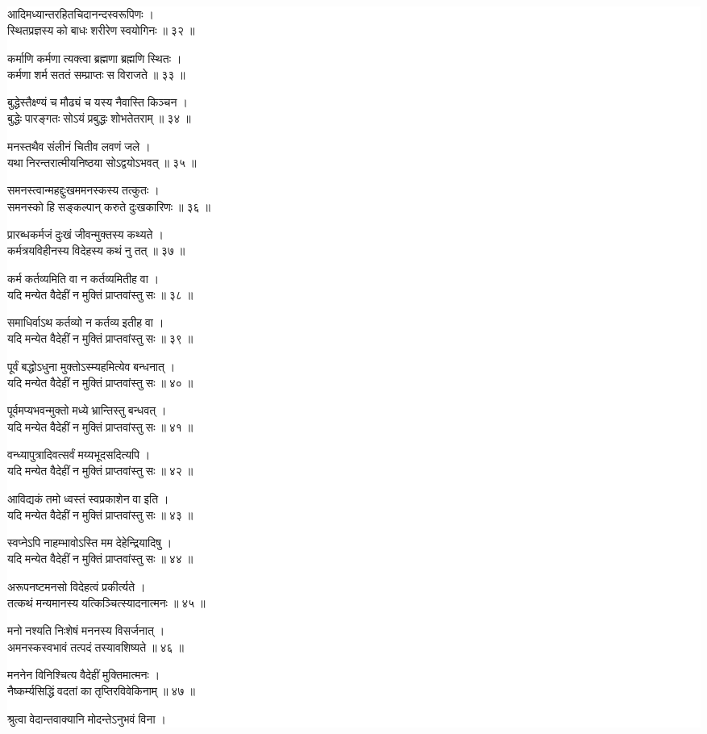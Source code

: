 आदिमध्यान्तरहितचिदानन्दस्वरूपिणः ।  
स्थितप्रज्ञस्य को बाधः शरीरेण स्वयोगिनः ॥ ३२ ॥  
  
कर्माणि कर्मणा त्यक्त्वा ब्रह्मणा ब्रह्मणि स्थितः ।  
कर्मणा शर्म सततं सम्प्राप्तः स विराजते ॥ ३३ ॥  
  
बुद्धेस्तैक्ष्ण्यं च मौढ्यं च यस्य नैवास्ति किञ्चन ।  
बुद्धेः पारङ्गतः सोऽयं प्रबुद्धः शोभतेतराम् ॥ ३४ ॥  
  
मनस्तथैव संलीनं चितीव लवणं जले ।  
यथा निरन्तरात्मीयनिष्ठया सोऽद्वयोऽभवत् ॥ ३५ ॥  
  
समनस्त्वान्महद्दुःखममनस्कस्य तत्कुतः ।  
समनस्को हि सङ्कल्पान् करुते दुःखकारिणः ॥ ३६ ॥  
  
प्रारब्धकर्मजं दुःखं जीवन्मुक्तस्य कथ्यते ।  
कर्मत्रयविहीनस्य विदेहस्य कथं नु तत् ॥ ३७ ॥  
  
कर्म कर्तव्यमिति वा न कर्तव्यमितीह वा ।  
यदि मन्येत वैदेहीं न मुक्तिं प्राप्तवांस्तु सः ॥ ३८ ॥  
  
समाधिर्वाऽथ कर्तव्यो न कर्तव्य इतीह वा ।  
यदि मन्येत वैदेहीं न मुक्तिं प्राप्तवांस्तु सः ॥ ३९ ॥  
  
पूर्वं बद्धोऽधुना मुक्तोऽस्म्यहमित्येव बन्धनात् ।  
यदि मन्येत वैदेहीं न मुक्तिं प्राप्तवांस्तु सः ॥ ४० ॥  
  
पूर्वमप्यभवन्मुक्तो मध्ये भ्रान्तिस्तु बन्धवत् ।  
यदि मन्येत वैदेहीं न मुक्तिं प्राप्तवांस्तु सः ॥ ४१ ॥  
  
वन्ध्यापुत्रादिवत्सर्वं मय्यभूदसदित्यपि ।  
यदि मन्येत वैदेहीं न मुक्तिं प्राप्तवांस्तु सः ॥ ४२ ॥  
  
आविद्यकं तमो ध्वस्तं स्वप्रकाशेन वा इति ।  
यदि मन्येत वैदेहीं न मुक्तिं प्राप्तवांस्तु सः ॥ ४३ ॥  
  
स्वप्नेऽपि नाहम्भावोऽस्ति मम देहेन्द्रियादिषु ।  
यदि मन्येत वैदेहीं न मुक्तिं प्राप्तवांस्तु सः ॥ ४४ ॥  
  
अरूपनष्टमनसो विदेहत्वं प्रकीर्त्यते ।  
तत्कथं मन्यमानस्य यत्किञ्चित्स्यादनात्मनः ॥ ४५ ॥  
  
मनो नश्यति निःशेषं मननस्य विसर्जनात् ।  
अमनस्कस्वभावं तत्पदं तस्यावशिष्यते ॥ ४६ ॥  
  
मननेन विनिश्चित्य वैदेहीं मुक्तिमात्मनः ।  
नैष्कर्म्यसिद्धिं वदतां का तृप्तिरविवेकिनाम् ॥ ४७ ॥  
  
श्रुत्वा वेदान्तवाक्यानि मोदन्तेऽनुभवं विना ।  
